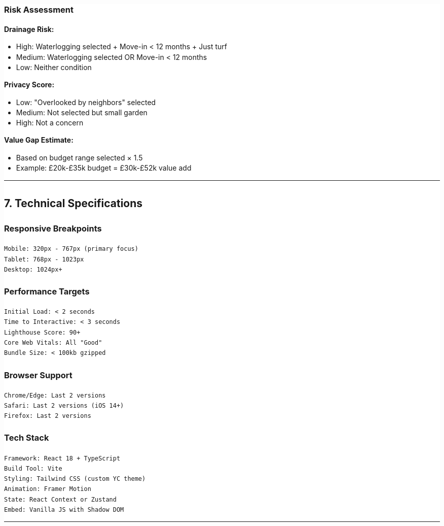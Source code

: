 ### Risk Assessment

**Drainage Risk:**
- High: Waterlogging selected + Move-in < 12 months + Just turf
- Medium: Waterlogging selected OR Move-in < 12 months
- Low: Neither condition

**Privacy Score:**
- Low: "Overlooked by neighbors" selected
- Medium: Not selected but small garden
- High: Not a concern

**Value Gap Estimate:**
- Based on budget range selected × 1.5
- Example: £20k-£35k budget = £30k-£52k value add

---

## 7. Technical Specifications

### Responsive Breakpoints
```
Mobile: 320px - 767px (primary focus)
Tablet: 768px - 1023px
Desktop: 1024px+
```

### Performance Targets
```
Initial Load: < 2 seconds
Time to Interactive: < 3 seconds
Lighthouse Score: 90+
Core Web Vitals: All "Good"
Bundle Size: < 100kb gzipped
```

### Browser Support
```
Chrome/Edge: Last 2 versions
Safari: Last 2 versions (iOS 14+)
Firefox: Last 2 versions
```

### Tech Stack
```
Framework: React 18 + TypeScript
Build Tool: Vite
Styling: Tailwind CSS (custom YC theme)
Animation: Framer Motion
State: React Context or Zustand
Embed: Vanilla JS with Shadow DOM
```

---
